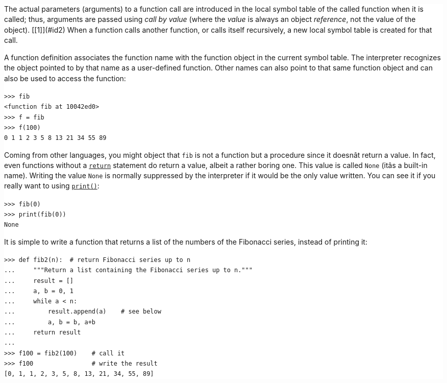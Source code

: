 
The actual parameters (arguments) to a function call are introduced in the local
symbol table of the called function when it is called; thus, arguments are
passed using *call by value* (where the *value* is always an object *reference*,
not the value of the object). [\[1]](#id2) When a function calls another function,
or calls itself recursively, a new
local symbol table is created for that call.


A function definition associates the function name with the function object in
the current symbol table. The interpreter recognizes the object pointed to by
that name as a user\-defined function. Other names can also point to that same
function object and can also be used to access the function:



```
>>> fib
<function fib at 10042ed0>
>>> f = fib
>>> f(100)
0 1 1 2 3 5 8 13 21 34 55 89

```


Coming from other languages, you might object that `fib` is not a function but
a procedure since it doesnât return a value. In fact, even functions without a
[`return`](../reference/simple_stmts.html#return) statement do return a value, albeit a rather boring one. This
value is called `None` (itâs a built\-in name). Writing the value `None` is
normally suppressed by the interpreter if it would be the only value written.
You can see it if you really want to using [`print()`](../library/functions.html#print "print"):



```
>>> fib(0)
>>> print(fib(0))
None

```


It is simple to write a function that returns a list of the numbers of the
Fibonacci series, instead of printing it:



```
>>> def fib2(n):  # return Fibonacci series up to n
...     """Return a list containing the Fibonacci series up to n."""
...     result = []
...     a, b = 0, 1
...     while a < n:
...         result.append(a)    # see below
...         a, b = b, a+b
...     return result
...
>>> f100 = fib2(100)    # call it
>>> f100                # write the result
[0, 1, 1, 2, 3, 5, 8, 13, 21, 34, 55, 89]

```
